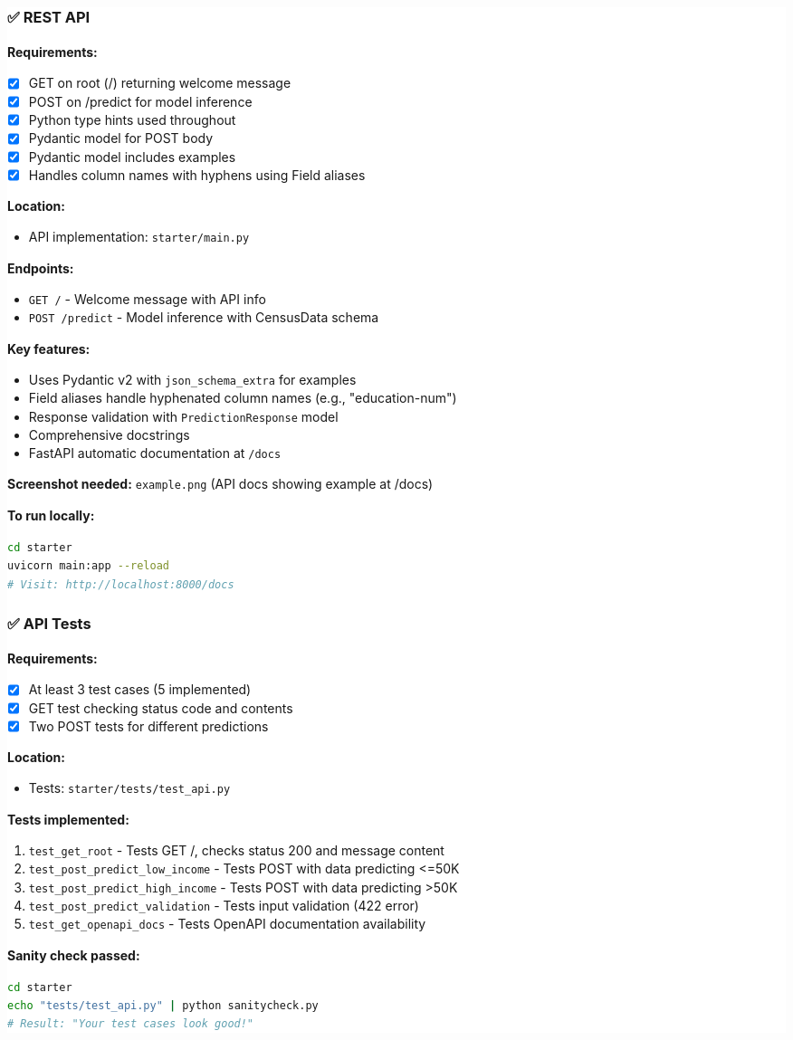 ### ✅ REST API

**Requirements:**
- [x] GET on root (/) returning welcome message
- [x] POST on /predict for model inference
- [x] Python type hints used throughout
- [x] Pydantic model for POST body
- [x] Pydantic model includes examples
- [x] Handles column names with hyphens using Field aliases

**Location:**
- API implementation: `starter/main.py`

**Endpoints:**
- `GET /` - Welcome message with API info
- `POST /predict` - Model inference with CensusData schema

**Key features:**
- Uses Pydantic v2 with `json_schema_extra` for examples
- Field aliases handle hyphenated column names (e.g., "education-num")
- Response validation with `PredictionResponse` model
- Comprehensive docstrings
- FastAPI automatic documentation at `/docs`

**Screenshot needed:** `example.png` (API docs showing example at /docs)

**To run locally:**
```bash
cd starter
uvicorn main:app --reload
# Visit: http://localhost:8000/docs
```

### ✅ API Tests

**Requirements:**
- [x] At least 3 test cases (5 implemented)
- [x] GET test checking status code and contents
- [x] Two POST tests for different predictions

**Location:**
- Tests: `starter/tests/test_api.py`

**Tests implemented:**
1. `test_get_root` - Tests GET /, checks status 200 and message content
2. `test_post_predict_low_income` - Tests POST with data predicting <=50K
3. `test_post_predict_high_income` - Tests POST with data predicting >50K
4. `test_post_predict_validation` - Tests input validation (422 error)
5. `test_get_openapi_docs` - Tests OpenAPI documentation availability

**Sanity check passed:**
```bash
cd starter
echo "tests/test_api.py" | python sanitycheck.py
# Result: "Your test cases look good!"
```

